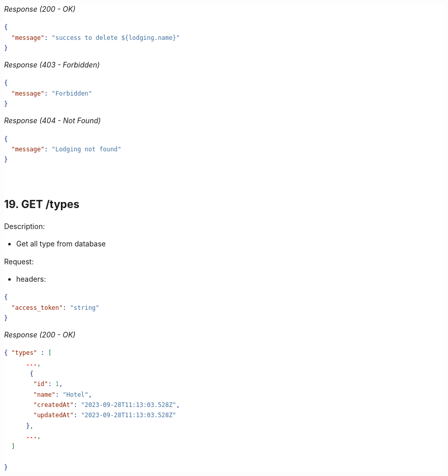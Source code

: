 _Response (200 - OK)_

```json
{
  "message": "success to delete ${lodging.name}"
}
```

_Response (403 - Forbidden)_

```json
{
  "message": "Forbidden"
}
```

_Response (404 - Not Found)_

```json
{
  "message": "Lodging not found"
}
```

&nbsp;

## 19. GET /types

Description:

- Get all type from database

Request:

- headers:

```json
{
  "access_token": "string"
}
```

_Response (200 - OK)_

```json
{ "types" : [
      ...,
       {
        "id": 1,
        "name": "Hotel",
        "createdAt": "2023-09-28T11:13:03.528Z",
        "updatedAt": "2023-09-28T11:13:03.528Z"
      },
      ...,
  ]

}
```
